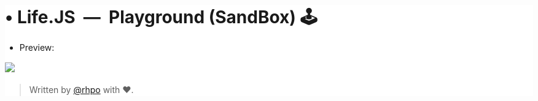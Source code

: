 # &bull; Life.JS &nbsp;&horbar;&nbsp; Playground (SandBox) 🕹️

+ Preview:
<img src="https://i.snipboard.io/h8rgGI.jpg" style="width:100%" />

> Written by <a href="https://www.github.com/rhpo">@rhpo</a> with ❤️.
